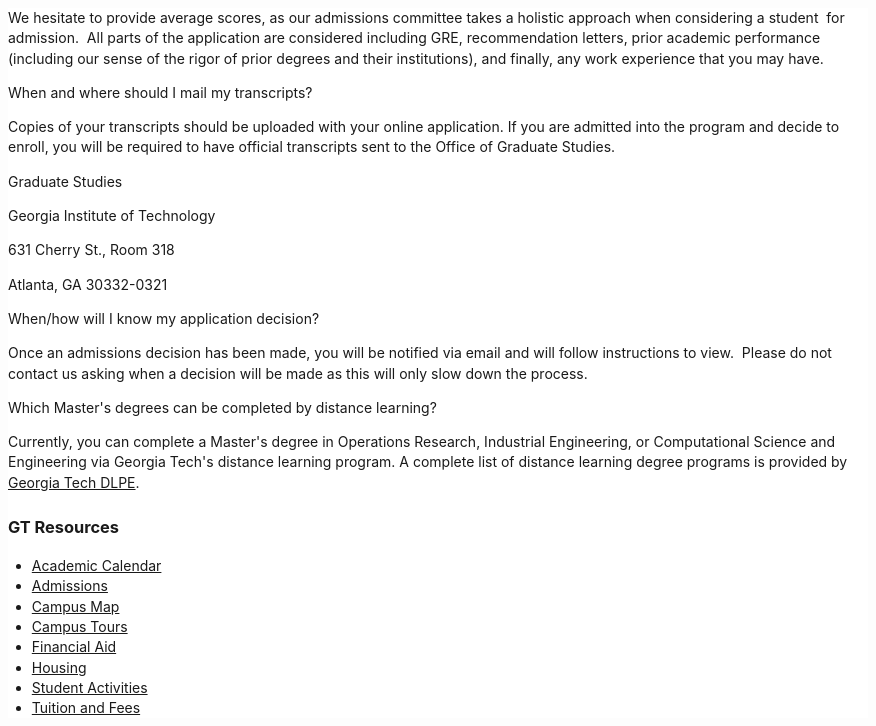 We hesitate to provide average scores, as our admissions committee takes a holistic approach when considering a student  for admission.  All parts of the application are considered including GRE, recommendation letters, prior academic performance (including our sense of the rigor of prior degrees and their institutions), and finally, any work experience that you may have.

When and where should I mail my transcripts?

Copies of your transcripts should be uploaded with your online application. If you are admitted into the program and decide to enroll, you will be required to have official transcripts sent to the Office of Graduate Studies.

Graduate Studies

Georgia Institute of Technology

631 Cherry St., Room 318

Atlanta, GA 30332-0321

When/how will I know my application decision?

Once an admissions decision has been made, you will be notified via email and will follow instructions to view.  Please do not contact us asking when a decision will be made as this will only slow down the process.

Which Master's degrees can be completed by distance learning?

Currently, you can complete a Master's degree in Operations Research, Industrial Engineering, or Computational Science and Engineering via Georgia Tech's distance learning program. A complete list of distance learning degree programs is provided by [Georgia Tech DLPE](https://pe.gatech.edu/degrees "(opens in a new window)").

### GT Resources

- [Academic Calendar](https://registrar.gatech.edu/calendar/ "(opens in a new window)")
- [Admissions](https://www.gatech.edu/admission "(opens in a new window)")
- [Campus Map](http://map.gatech.edu/ "(opens in a new window)")
- [Campus Tours](http://admission.gatech.edu/visit "(opens in a new window)")
- [Financial Aid](http://www.finaid.gatech.edu/ "(opens in a new window)")
- [Housing](https://housing.gatech.edu/ "(opens in a new window)")
- [Student Activities](https://www.gatech.edu/life/student-activities "(opens in a new window)")
- [Tuition and Fees](https://finaid.gatech.edu/costs/cost-of-attendance "(opens in a new window)")